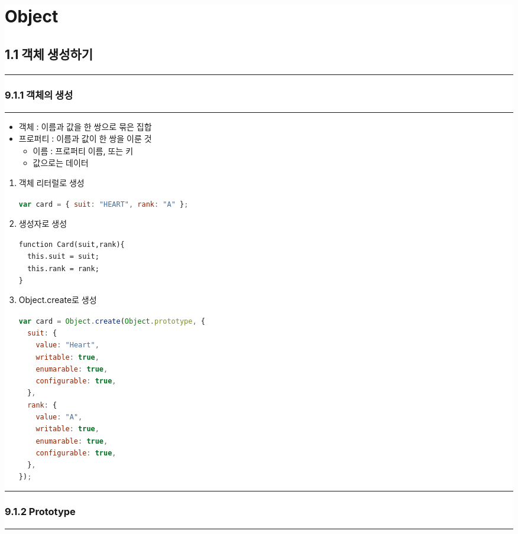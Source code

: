 

# Object

## 1.1 객체 생성하기

---

### 9.1.1 객체의 생성

---

- 객체 : 이름과 값을 한 쌍으로 묶은 집합
- 프로퍼티 : 이름과 값이 한 쌍을 이룬 것
  - 이름 : 프로퍼티 이름, 또는 키
  - 값으로는 데이터

1. 객체 리터럴로 생성

   ```js
   var card = { suit: "HEART", rank: "A" };
   ```

1. 생성자로 생성

   ```JS
   function Card(suit,rank){
     this.suit = suit;
     this.rank = rank;
   }
   ```

1. Object.create로 생성

   ```javascript
   var card = Object.create(Object.prototype, {
     suit: {
       value: "Heart",
       writable: true,
       enumarable: true,
       configurable: true,
     },
     rank: {
       value: "A",
       writable: true,
       enumarable: true,
       configurable: true,
     },
   });
   ```

---

### 9.1.2 Prototype

---